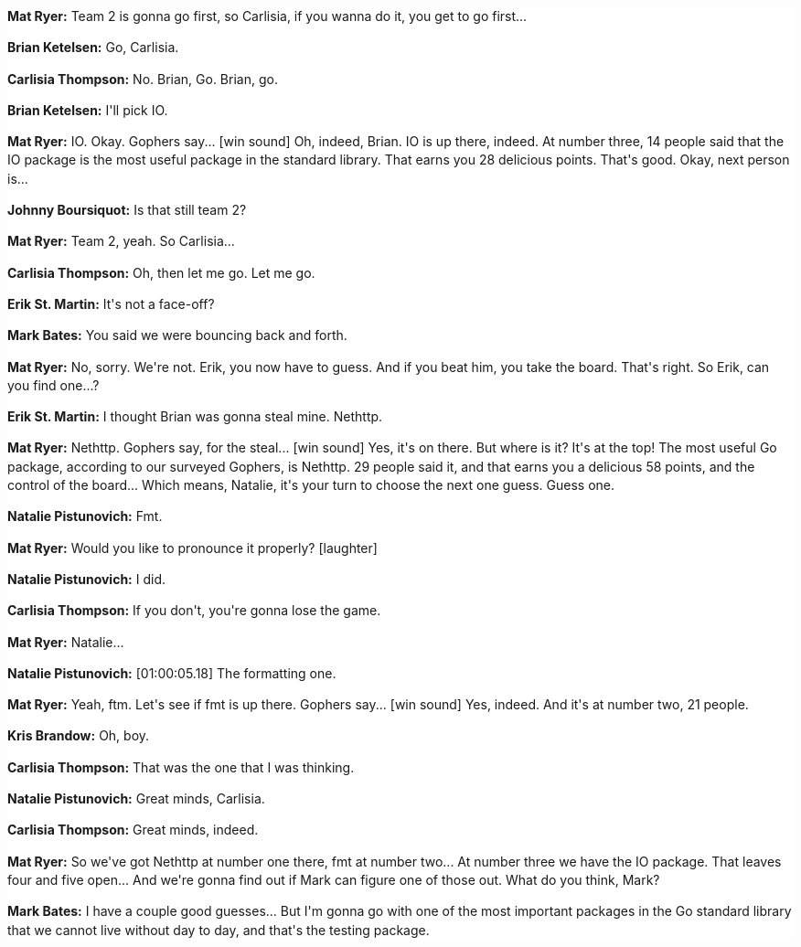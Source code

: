 **Mat Ryer:** Team 2 is gonna go first, so Carlisia, if you wanna do it, you get to go first...

**Brian Ketelsen:** Go, Carlisia.

**Carlisia Thompson:** No. Brian, Go. Brian, go.

**Brian Ketelsen:** I'll pick IO.

**Mat Ryer:** IO. Okay. Gophers say... \[win sound\] Oh, indeed, Brian. IO is up there, indeed. At number three, 14 people said that the IO package is the most useful package in the standard library. That earns you 28 delicious points. That's good. Okay, next person is...

**Johnny Boursiquot:** Is that still team 2?

**Mat Ryer:** Team 2, yeah. So Carlisia...

**Carlisia Thompson:** Oh, then let me go. Let me go.

**Erik St. Martin:** It's not a face-off?

**Mark Bates:** You said we were bouncing back and forth.

**Mat Ryer:** No, sorry. We're not. Erik, you now have to guess. And if you beat him, you take the board. That's right. So Erik, can you find one...?

**Erik St. Martin:** I thought Brian was gonna steal mine. Nethttp.

**Mat Ryer:** Nethttp. Gophers say, for the steal... \[win sound\] Yes, it's on there. But where is it? It's at the top! The most useful Go package, according to our surveyed Gophers, is Nethttp. 29 people said it, and that earns you a delicious 58 points, and the control of the board... Which means, Natalie, it's your turn to choose the next one guess. Guess one.

**Natalie Pistunovich:** Fmt.

**Mat Ryer:** Would you like to pronounce it properly? \[laughter\]

**Natalie Pistunovich:** I did.

**Carlisia Thompson:** If you don't, you're gonna lose the game.

**Mat Ryer:** Natalie...

**Natalie Pistunovich:** \[01:00:05.18\] The formatting one.

**Mat Ryer:** Yeah, ftm. Let's see if fmt is up there. Gophers say... \[win sound\] Yes, indeed. And it's at number two, 21 people.

**Kris Brandow:** Oh, boy.

**Carlisia Thompson:** That was the one that I was thinking.

**Natalie Pistunovich:** Great minds, Carlisia.

**Carlisia Thompson:** Great minds, indeed.

**Mat Ryer:** So we've got Nethttp at number one there, fmt at number two... At number three we have the IO package. That leaves four and five open... And we're gonna find out if Mark can figure one of those out. What do you think, Mark?

**Mark Bates:** I have a couple good guesses... But I'm gonna go with one of the most important packages in the Go standard library that we cannot live without day to day, and that's the testing package.
